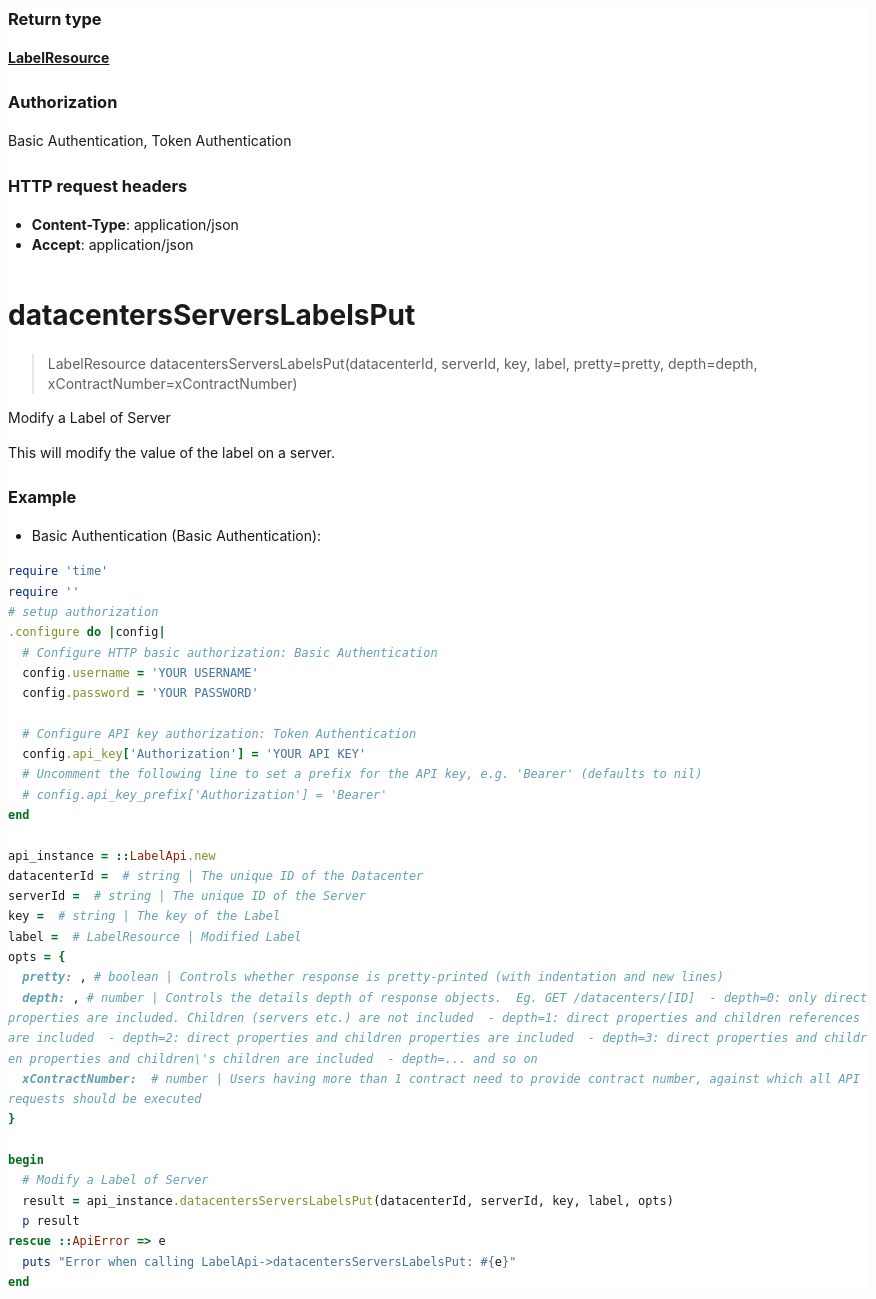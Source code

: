 ### Return type

[**LabelResource**](LabelResource.md)

### Authorization

Basic Authentication, Token Authentication

### HTTP request headers

 - **Content-Type**: application/json
 - **Accept**: application/json

# **datacentersServersLabelsPut**
> LabelResource datacentersServersLabelsPut(datacenterId, serverId, key, label, pretty=pretty, depth=depth, xContractNumber=xContractNumber)

Modify a Label of Server

This will modify the value of the label on a server.

### Example

* Basic Authentication (Basic Authentication):
```ruby
require 'time'
require ''
# setup authorization
.configure do |config|
  # Configure HTTP basic authorization: Basic Authentication
  config.username = 'YOUR USERNAME'
  config.password = 'YOUR PASSWORD'

  # Configure API key authorization: Token Authentication
  config.api_key['Authorization'] = 'YOUR API KEY'
  # Uncomment the following line to set a prefix for the API key, e.g. 'Bearer' (defaults to nil)
  # config.api_key_prefix['Authorization'] = 'Bearer'
end

api_instance = ::LabelApi.new
datacenterId =  # string | The unique ID of the Datacenter
serverId =  # string | The unique ID of the Server
key =  # string | The key of the Label
label =  # LabelResource | Modified Label
opts = {
  pretty: , # boolean | Controls whether response is pretty-printed (with indentation and new lines)
  depth: , # number | Controls the details depth of response objects.  Eg. GET /datacenters/[ID]  - depth=0: only direct properties are included. Children (servers etc.) are not included  - depth=1: direct properties and children references are included  - depth=2: direct properties and children properties are included  - depth=3: direct properties and children properties and children\'s children are included  - depth=... and so on
  xContractNumber:  # number | Users having more than 1 contract need to provide contract number, against which all API requests should be executed
}

begin
  # Modify a Label of Server
  result = api_instance.datacentersServersLabelsPut(datacenterId, serverId, key, label, opts)
  p result
rescue ::ApiError => e
  puts "Error when calling LabelApi->datacentersServersLabelsPut: #{e}"
end
```